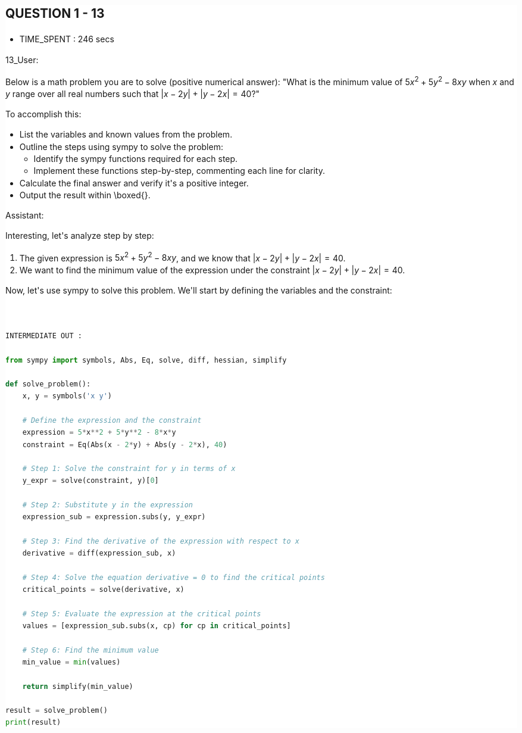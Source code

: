 

## QUESTION 1 - 13 
- TIME_SPENT : 246 secs

13_User:

Below is a math problem you are to solve (positive numerical answer):
"What is the minimum value of $5x^2+5y^2-8xy$ when $x$ and $y$ range over all real numbers such that $|x-2y| + |y-2x| = 40$?"

To accomplish this:
- List the variables and known values from the problem.
- Outline the steps using sympy to solve the problem:
  * Identify the sympy functions required for each step.
  * Implement these functions step-by-step, commenting each line for clarity.
- Calculate the final answer and verify it's a positive integer.
- Output the result within \boxed{}.

Assistant:

Interesting, let's analyze step by step:



1. The given expression is $5x^2+5y^2-8xy$, and we know that $|x-2y| + |y-2x| = 40$.
2. We want to find the minimum value of the expression under the constraint $|x-2y| + |y-2x| = 40$.

Now, let's use sympy to solve this problem. We'll start by defining the variables and the constraint:

```python


INTERMEDIATE OUT :

from sympy import symbols, Abs, Eq, solve, diff, hessian, simplify

def solve_problem():
    x, y = symbols('x y')

    # Define the expression and the constraint
    expression = 5*x**2 + 5*y**2 - 8*x*y
    constraint = Eq(Abs(x - 2*y) + Abs(y - 2*x), 40)

    # Step 1: Solve the constraint for y in terms of x
    y_expr = solve(constraint, y)[0]

    # Step 2: Substitute y in the expression
    expression_sub = expression.subs(y, y_expr)

    # Step 3: Find the derivative of the expression with respect to x
    derivative = diff(expression_sub, x)

    # Step 4: Solve the equation derivative = 0 to find the critical points
    critical_points = solve(derivative, x)

    # Step 5: Evaluate the expression at the critical points
    values = [expression_sub.subs(x, cp) for cp in critical_points]

    # Step 6: Find the minimum value
    min_value = min(values)

    return simplify(min_value)

result = solve_problem()
print(result)
```
